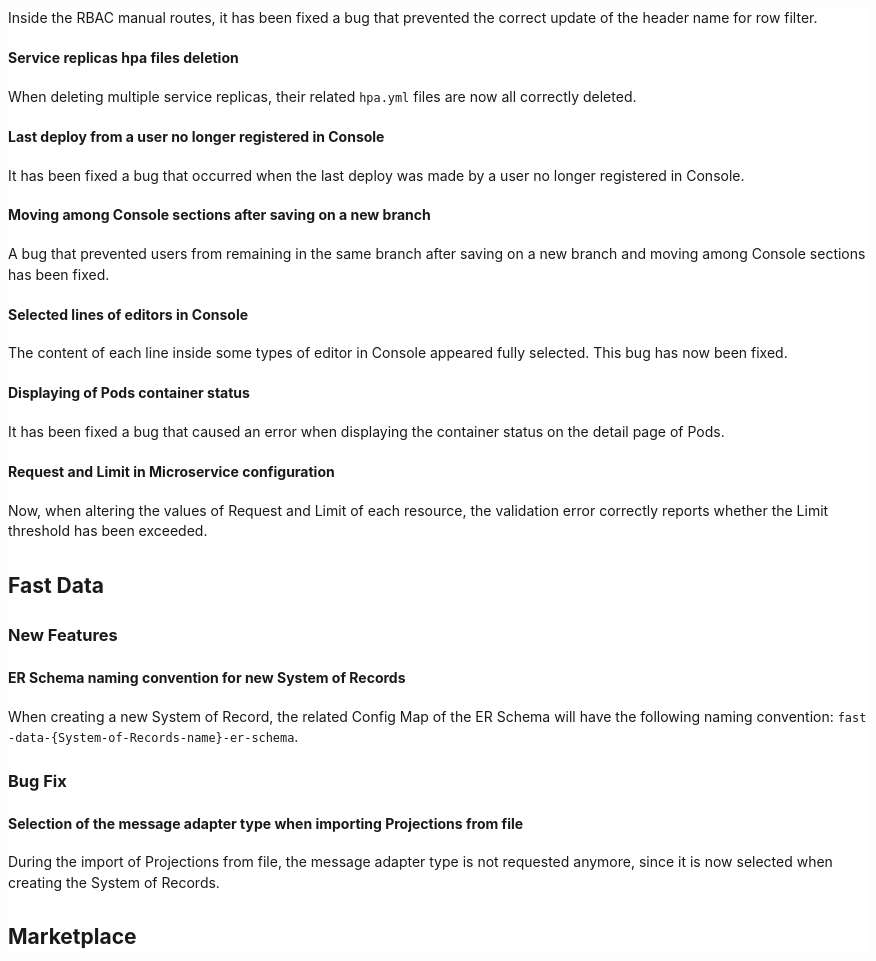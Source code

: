 Inside the RBAC manual routes, it has been fixed a bug that prevented the correct update of the header name for row filter.

#### Service replicas hpa files deletion

When deleting multiple service replicas, their related `hpa.yml` files are now all correctly deleted.

#### Last deploy from a user no longer registered in Console

It has been fixed a bug that occurred when the last deploy was made by a user no longer registered in Console.

#### Moving among Console sections after saving on a new branch

A bug that prevented users from remaining in the same branch after saving on a new branch and moving among Console sections has been fixed.

#### Selected lines of editors in Console

The content of each line inside some types of editor in Console appeared fully selected. This bug has now been fixed. 

#### Displaying of Pods container status

It has been fixed a bug that caused an error when displaying the container status on the detail page of Pods.

#### Request and Limit in Microservice configuration

Now, when altering the values of Request and Limit of each resource, the validation error correctly reports whether the Limit threshold has been exceeded.

## Fast Data

### New Features

#### ER Schema naming convention for new System of Records

When creating a new System of Record, the related Config Map of the ER Schema will have the following naming convention: `fast-data-{System-of-Records-name}-er-schema`.

### Bug Fix

#### Selection of the message adapter type when importing Projections from file

During the import of Projections from file, the message adapter type is not requested anymore, since it is now selected when creating the System of Records.

## Marketplace
